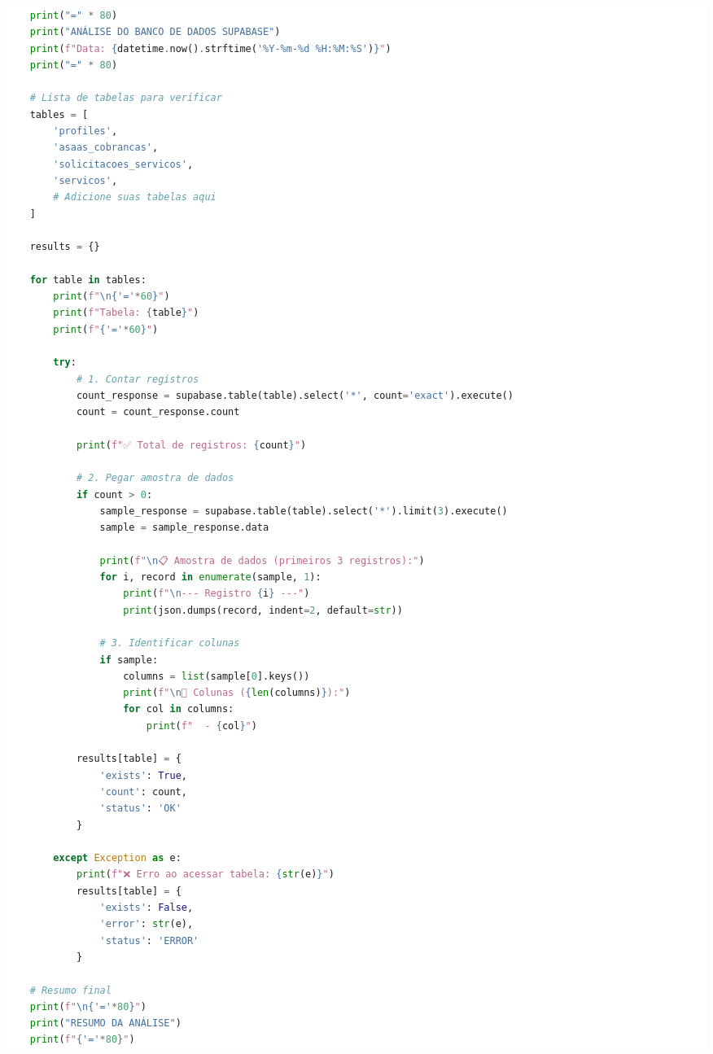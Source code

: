 ```python
    print("=" * 80)
    print("ANÁLISE DO BANCO DE DADOS SUPABASE")
    print(f"Data: {datetime.now().strftime('%Y-%m-%d %H:%M:%S')}")
    print("=" * 80)
    
    # Lista de tabelas para verificar
    tables = [
        'profiles',
        'asaas_cobrancas',
        'solicitacoes_servicos',
        'servicos',
        # Adicione suas tabelas aqui
    ]
    
    results = {}
    
    for table in tables:
        print(f"\n{'='*60}")
        print(f"Tabela: {table}")
        print(f"{'='*60}")
        
        try:
            # 1. Contar registros
            count_response = supabase.table(table).select('*', count='exact').execute()
            count = count_response.count
            
            print(f"✅ Total de registros: {count}")
            
            # 2. Pegar amostra de dados
            if count > 0:
                sample_response = supabase.table(table).select('*').limit(3).execute()
                sample = sample_response.data
                
                print(f"\n📋 Amostra de dados (primeiros 3 registros):")
                for i, record in enumerate(sample, 1):
                    print(f"\n--- Registro {i} ---")
                    print(json.dumps(record, indent=2, default=str))
                
                # 3. Identificar colunas
                if sample:
                    columns = list(sample[0].keys())
                    print(f"\n📝 Colunas ({len(columns)}):")
                    for col in columns:
                        print(f"  - {col}")
            
            results[table] = {
                'exists': True,
                'count': count,
                'status': 'OK'
            }
            
        except Exception as e:
            print(f"❌ Erro ao acessar tabela: {str(e)}")
            results[table] = {
                'exists': False,
                'error': str(e),
                'status': 'ERROR'
            }
    
    # Resumo final
    print(f"\n{'='*80}")
    print("RESUMO DA ANÁLISE")
    print(f"{'='*80}")
```